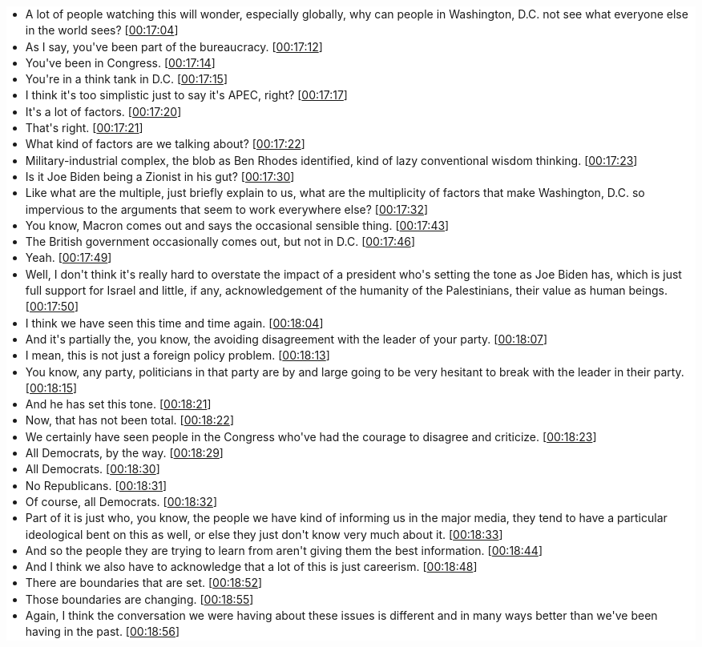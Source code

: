 *  A lot of people watching this will wonder, especially globally, why can people in Washington, D.C. not see what everyone else in the world sees? [[00:17:04](https://www.youtube.com/watch?v=Mh0c8ge4sFU&t=1024.0s)]
*  As I say, you've been part of the bureaucracy. [[00:17:12](https://www.youtube.com/watch?v=Mh0c8ge4sFU&t=1032.0s)]
*  You've been in Congress. [[00:17:14](https://www.youtube.com/watch?v=Mh0c8ge4sFU&t=1034.0s)]
*  You're in a think tank in D.C. [[00:17:15](https://www.youtube.com/watch?v=Mh0c8ge4sFU&t=1035.0s)]
*  I think it's too simplistic just to say it's APEC, right? [[00:17:17](https://www.youtube.com/watch?v=Mh0c8ge4sFU&t=1037.0s)]
*  It's a lot of factors. [[00:17:20](https://www.youtube.com/watch?v=Mh0c8ge4sFU&t=1040.0s)]
*  That's right. [[00:17:21](https://www.youtube.com/watch?v=Mh0c8ge4sFU&t=1041.0s)]
*  What kind of factors are we talking about? [[00:17:22](https://www.youtube.com/watch?v=Mh0c8ge4sFU&t=1042.0s)]
*  Military-industrial complex, the blob as Ben Rhodes identified, kind of lazy conventional wisdom thinking. [[00:17:23](https://www.youtube.com/watch?v=Mh0c8ge4sFU&t=1043.0s)]
*  Is it Joe Biden being a Zionist in his gut? [[00:17:30](https://www.youtube.com/watch?v=Mh0c8ge4sFU&t=1050.0s)]
*  Like what are the multiple, just briefly explain to us, what are the multiplicity of factors that make Washington, D.C. so impervious to the arguments that seem to work everywhere else? [[00:17:32](https://www.youtube.com/watch?v=Mh0c8ge4sFU&t=1052.0s)]
*  You know, Macron comes out and says the occasional sensible thing. [[00:17:43](https://www.youtube.com/watch?v=Mh0c8ge4sFU&t=1063.0s)]
*  The British government occasionally comes out, but not in D.C. [[00:17:46](https://www.youtube.com/watch?v=Mh0c8ge4sFU&t=1066.0s)]
*  Yeah. [[00:17:49](https://www.youtube.com/watch?v=Mh0c8ge4sFU&t=1069.0s)]
*  Well, I don't think it's really hard to overstate the impact of a president who's setting the tone as Joe Biden has, which is just full support for Israel and little, if any, acknowledgement of the humanity of the Palestinians, their value as human beings. [[00:17:50](https://www.youtube.com/watch?v=Mh0c8ge4sFU&t=1070.0s)]
*  I think we have seen this time and time again. [[00:18:04](https://www.youtube.com/watch?v=Mh0c8ge4sFU&t=1084.0s)]
*  And it's partially the, you know, the avoiding disagreement with the leader of your party. [[00:18:07](https://www.youtube.com/watch?v=Mh0c8ge4sFU&t=1087.0s)]
*  I mean, this is not just a foreign policy problem. [[00:18:13](https://www.youtube.com/watch?v=Mh0c8ge4sFU&t=1093.0s)]
*  You know, any party, politicians in that party are by and large going to be very hesitant to break with the leader in their party. [[00:18:15](https://www.youtube.com/watch?v=Mh0c8ge4sFU&t=1095.0s)]
*  And he has set this tone. [[00:18:21](https://www.youtube.com/watch?v=Mh0c8ge4sFU&t=1101.0s)]
*  Now, that has not been total. [[00:18:22](https://www.youtube.com/watch?v=Mh0c8ge4sFU&t=1102.0s)]
*  We certainly have seen people in the Congress who've had the courage to disagree and criticize. [[00:18:23](https://www.youtube.com/watch?v=Mh0c8ge4sFU&t=1103.0s)]
*  All Democrats, by the way. [[00:18:29](https://www.youtube.com/watch?v=Mh0c8ge4sFU&t=1109.0s)]
*  All Democrats. [[00:18:30](https://www.youtube.com/watch?v=Mh0c8ge4sFU&t=1110.0s)]
*  No Republicans. [[00:18:31](https://www.youtube.com/watch?v=Mh0c8ge4sFU&t=1111.0s)]
*  Of course, all Democrats. [[00:18:32](https://www.youtube.com/watch?v=Mh0c8ge4sFU&t=1112.0s)]
*  Part of it is just who, you know, the people we have kind of informing us in the major media, they tend to have a particular ideological bent on this as well, or else they just don't know very much about it. [[00:18:33](https://www.youtube.com/watch?v=Mh0c8ge4sFU&t=1113.0s)]
*  And so the people they are trying to learn from aren't giving them the best information. [[00:18:44](https://www.youtube.com/watch?v=Mh0c8ge4sFU&t=1124.0s)]
*  And I think we also have to acknowledge that a lot of this is just careerism. [[00:18:48](https://www.youtube.com/watch?v=Mh0c8ge4sFU&t=1128.0s)]
*  There are boundaries that are set. [[00:18:52](https://www.youtube.com/watch?v=Mh0c8ge4sFU&t=1132.0s)]
*  Those boundaries are changing. [[00:18:55](https://www.youtube.com/watch?v=Mh0c8ge4sFU&t=1135.0s)]
*  Again, I think the conversation we were having about these issues is different and in many ways better than we've been having in the past. [[00:18:56](https://www.youtube.com/watch?v=Mh0c8ge4sFU&t=1136.0s)]